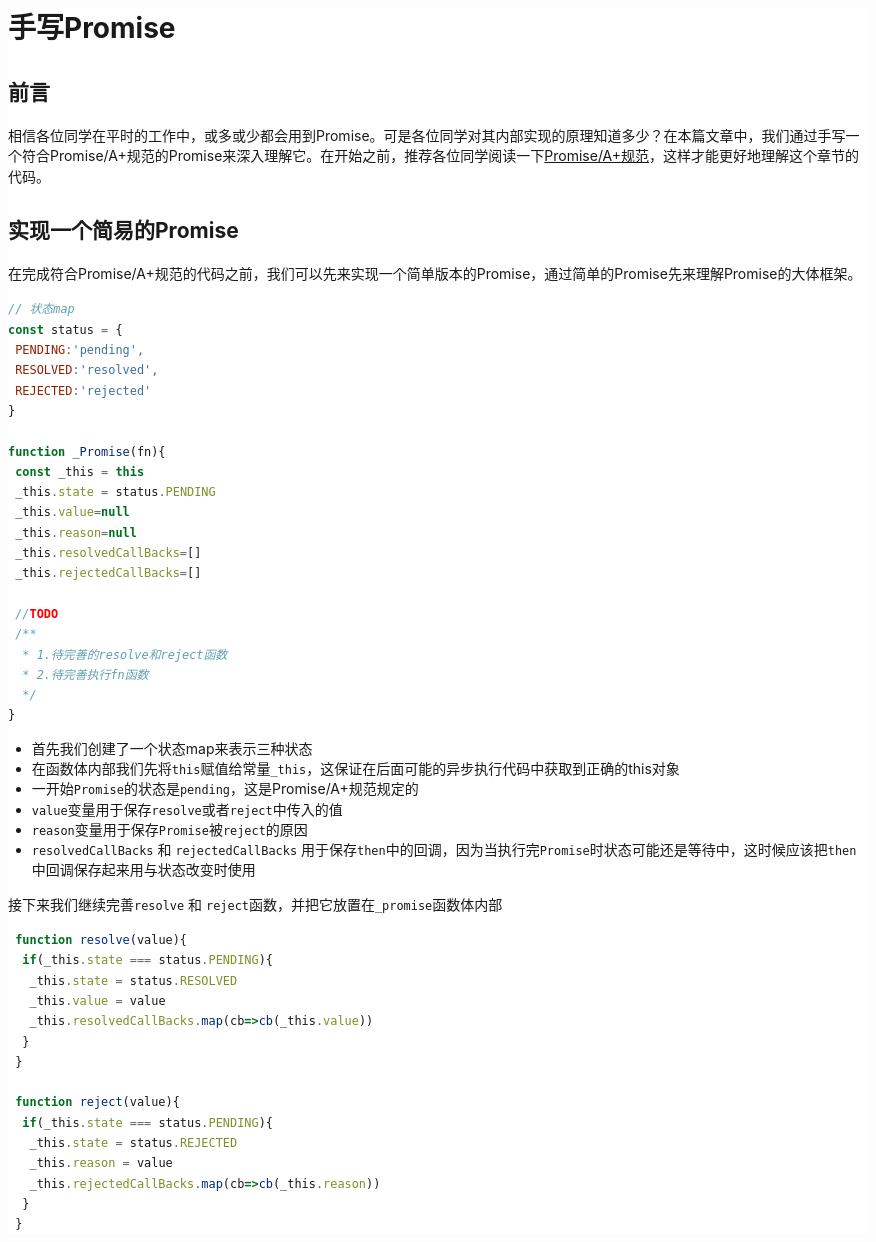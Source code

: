 # 手写Promise

## 前言

相信各位同学在平时的工作中，或多或少都会用到Promise。可是各位同学对其内部实现的原理知道多少？在本篇文章中，我们通过手写一个符合Promise/A+规范的Promise来深入理解它。在开始之前，推荐各位同学阅读一下[Promise/A+规范](https://www.ituring.com.cn/article/66566)，这样才能更好地理解这个章节的代码。

## 实现一个简易的Promise

在完成符合Promise/A+规范的代码之前，我们可以先来实现一个简单版本的Promise，通过简单的Promise先来理解Promise的大体框架。

```js
// 状态map
const status = {
 PENDING:'pending',
 RESOLVED:'resolved',
 REJECTED:'rejected'
}

function _Promise(fn){
 const _this = this
 _this.state = status.PENDING
 _this.value=null
 _this.reason=null
 _this.resolvedCallBacks=[]
 _this.rejectedCallBacks=[]
 
 //TODO
 /**
  * 1.待完善的resolve和reject函数
  * 2.待完善执行fn函数
  */
}
```

* 首先我们创建了一个状态map来表示三种状态
* 在函数体内部我们先将`this`赋值给常量`_this`，这保证在后面可能的异步执行代码中获取到正确的this对象
* 一开始`Promise`的状态是`pending`，这是Promise/A+规范规定的 
* `value`变量用于保存`resolve`或者`reject`中传入的值
* `reason`变量用于保存`Promise`被`reject`的原因
* `resolvedCallBacks` 和  `rejectedCallBacks` 用于保存`then`中的回调，因为当执行完`Promise`时状态可能还是等待中，这时候应该把`then`中回调保存起来用与状态改变时使用

接下来我们继续完善`resolve` 和 `reject`函数，并把它放置在`_promise`函数体内部

```js
 function resolve(value){
  if(_this.state === status.PENDING){
   _this.state = status.RESOLVED
   _this.value = value
   _this.resolvedCallBacks.map(cb=>cb(_this.value))
  }
 } 

 function reject(value){
  if(_this.state === status.PENDING){
   _this.state = status.REJECTED
   _this.reason = value
   _this.rejectedCallBacks.map(cb=>cb(_this.reason))
  }
 }
```
